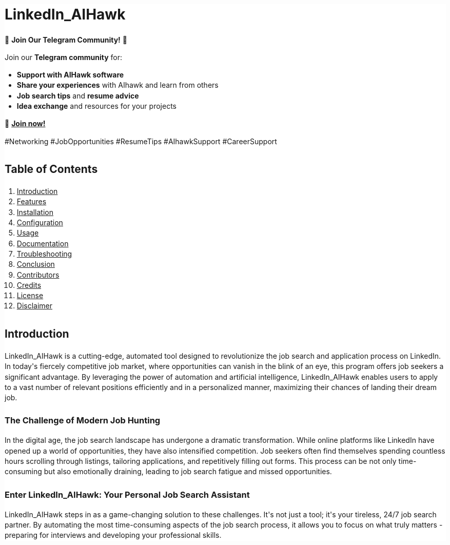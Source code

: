# LinkedIn_AIHawk

🚀 **Join Our Telegram Community!** 🚀

Join our **Telegram community** for:
- **Support with AIHawk software**
- **Share your experiences** with AIhawk and learn from others
- **Job search tips** and **resume advice**
- **Idea exchange** and resources for your projects

📲 **[Join now!](https://t.me/AIhawkCommunity)**

#Networking #JobOpportunities #ResumeTips #AIhawkSupport #CareerSupport
## Table of Contents

1. [Introduction](#introduction)
2. [Features](#features)
3. [Installation](#installation)
4. [Configuration](#configuration)
5. [Usage](#usage)
6. [Documentation](#Documentation)
7. [Troubleshooting](#troubleshooting)
8. [Conclusion](#conclusion)
9. [Contributors](#contributors)
10. [Credits](#credits)
11. [License](#license)
12. [Disclaimer](#Disclaimer)

## Introduction

LinkedIn_AIHawk is a cutting-edge, automated tool designed to revolutionize the job search and application process on LinkedIn. In today's fiercely competitive job market, where opportunities can vanish in the blink of an eye, this program offers job seekers a significant advantage. By leveraging the power of automation and artificial intelligence, LinkedIn_AIHawk enables users to apply to a vast number of relevant positions efficiently and in a personalized manner, maximizing their chances of landing their dream job.

### The Challenge of Modern Job Hunting

In the digital age, the job search landscape has undergone a dramatic transformation. While online platforms like LinkedIn have opened up a world of opportunities, they have also intensified competition. Job seekers often find themselves spending countless hours scrolling through listings, tailoring applications, and repetitively filling out forms. This process can be not only time-consuming but also emotionally draining, leading to job search fatigue and missed opportunities.

### Enter LinkedIn_AIHawk: Your Personal Job Search Assistant

LinkedIn_AIHawk steps in as a game-changing solution to these challenges. It's not just a tool; it's your tireless, 24/7 job search partner. By automating the most time-consuming aspects of the job search process, it allows you to focus on what truly matters - preparing for interviews and developing your professional skills.
